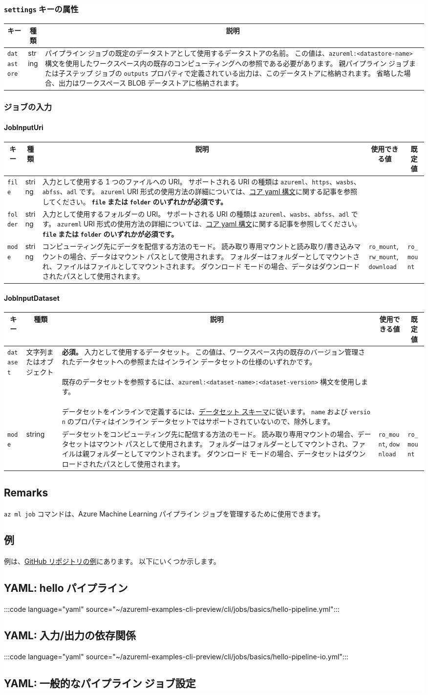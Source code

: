 ### <a name="attributes-of-the-settings-key"></a>`settings` キーの属性

| キー | 種類 | 説明 |
| --- | ---- | ----------- |
| `datastore` | string | パイプライン ジョブの既定のデータストアとして使用するデータストアの名前。 この値は、`azureml:<datastore-name>` 構文を使用したワークスペース内の既存のコンピューティングへの参照である必要があります。 親パイプライン ジョブまたは子ステップ ジョブの `outputs` プロパティで定義されている出力は、このデータストアに格納されます。 省略した場合、出力はワークスペース BLOB データストアに格納されます。 |

### <a name="job-inputs"></a>ジョブの入力

#### <a name="jobinputuri"></a>JobInputUri

| キー | 種類 | 説明 | 使用できる値 | 既定値 |
| --- | ---- | ----------- | -------------- | ------------- |
| `file` | string | 入力として使用する 1 つのファイルへの URI。 サポートされる URI の種類は `azureml`、`https`、`wasbs`、`abfss`、`adl` です。 `azureml` URI 形式の使用方法の詳細については、[コア yaml 構文](reference-yaml-core-syntax.md)に関する記事を参照してください。 **`file` または `folder` のいずれかが必須です。**  | | |
| `folder` | string | 入力として使用するフォルダーの URI。 サポートされる URI の種類は `azureml`、`wasbs`、`abfss`、`adl` です。 `azureml` URI 形式の使用方法の詳細については、[コア yaml 構文](reference-yaml-core-syntax.md)に関する記事を参照してください。 **`file` または `folder` のいずれかが必須です。**   | | |
| `mode` | string | コンピューティング先にデータを配信する方法のモード。 読み取り専用マウントと読み取り/書き込みマウントの場合、データはマウント パスとして使用されます。 フォルダーはフォルダーとしてマウントされ、ファイルはファイルとしてマウントされます。 ダウンロード モードの場合、データはダウンロードされたパスとして使用されます。 | `ro_mount`, `rw_mount`, `download` | `ro_mount` |

#### <a name="jobinputdataset"></a>JobInputDataset

| キー | 種類 | 説明 | 使用できる値 | 既定値 |
| --- | ---- | ----------- | -------------- | ------------- |
| `dataset` | 文字列またはオブジェクト | **必須。** 入力として使用するデータセット。 この値は、ワークスペース内の既存のバージョン管理されたデータセットへの参照またはインライン データセットの仕様のいずれかです。 <br><br> 既存のデータセットを参照するには、`azureml:<dataset-name>:<dataset-version>` 構文を使用します。 <br><br> データセットをインラインで定義するには、[データセット スキーマ](reference-yaml-dataset.md#yaml-syntax)に従います。 `name` および `version` のプロパティはインライン データセットではサポートされていないので、除外します。 | | |
| `mode` | string | データセットをコンピューティング先に配信する方法のモード。 読み取り専用マウントの場合、データセットはマウント パスとして使用されます。 フォルダーはフォルダーとしてマウントされ、ファイルは親フォルダーとしてマウントされます。 ダウンロード モードの場合、データセットはダウンロードされたパスとして使用されます。 | `ro_mount`, `download` | `ro_mount` |

## <a name="remarks"></a>Remarks

`az ml job` コマンドは、Azure Machine Learning パイプライン ジョブを管理するために使用できます。

## <a name="examples"></a>例

例は、[GitHub リポジトリの例](https://github.com/Azure/azureml-examples/tree/main/cli/jobs)にあります。 以下にいくつか示します。

## <a name="yaml-hello-pipeline"></a>YAML: hello パイプライン

:::code language="yaml" source="~/azureml-examples-cli-preview/cli/jobs/basics/hello-pipeline.yml":::

## <a name="yaml-inputoutput-dependency"></a>YAML: 入力/出力の依存関係

:::code language="yaml" source="~/azureml-examples-cli-preview/cli/jobs/basics/hello-pipeline-io.yml":::

## <a name="yaml-common-pipeline-job-settings"></a>YAML: 一般的なパイプライン ジョブ設定
